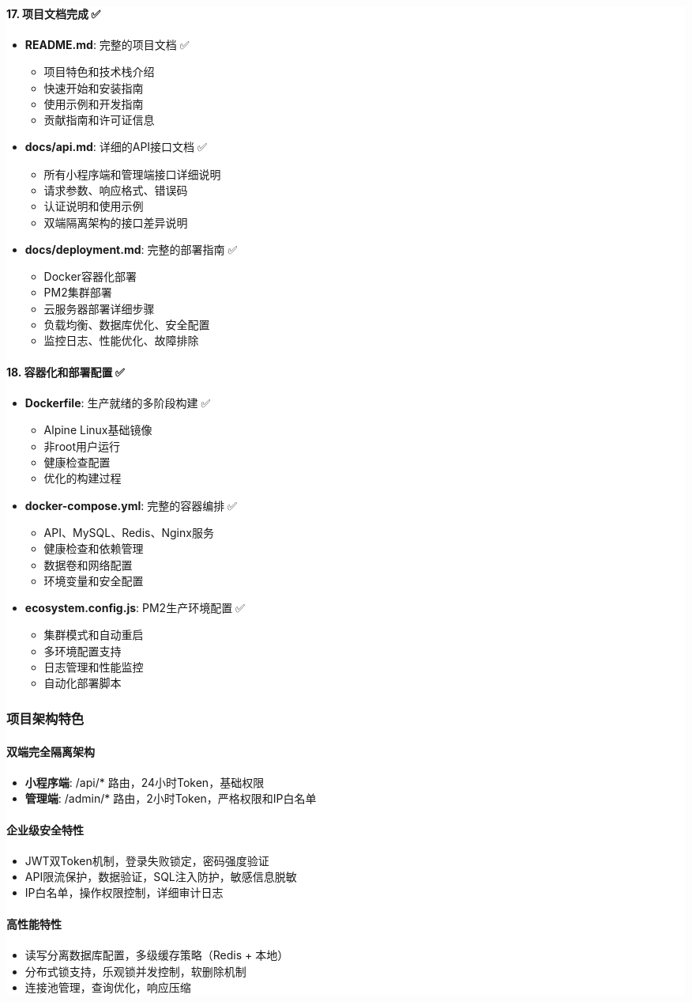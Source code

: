 #### 17. 项目文档完成 ✅
- **README.md**: 完整的项目文档 ✅
  - 项目特色和技术栈介绍
  - 快速开始和安装指南
  - 使用示例和开发指南
  - 贡献指南和许可证信息

- **docs/api.md**: 详细的API接口文档 ✅
  - 所有小程序端和管理端接口详细说明
  - 请求参数、响应格式、错误码
  - 认证说明和使用示例
  - 双端隔离架构的接口差异说明

- **docs/deployment.md**: 完整的部署指南 ✅
  - Docker容器化部署
  - PM2集群部署
  - 云服务器部署详细步骤
  - 负载均衡、数据库优化、安全配置
  - 监控日志、性能优化、故障排除

#### 18. 容器化和部署配置 ✅
- **Dockerfile**: 生产就绪的多阶段构建 ✅
  - Alpine Linux基础镜像
  - 非root用户运行
  - 健康检查配置
  - 优化的构建过程

- **docker-compose.yml**: 完整的容器编排 ✅
  - API、MySQL、Redis、Nginx服务
  - 健康检查和依赖管理
  - 数据卷和网络配置
  - 环境变量和安全配置

- **ecosystem.config.js**: PM2生产环境配置 ✅
  - 集群模式和自动重启
  - 多环境配置支持
  - 日志管理和性能监控
  - 自动化部署脚本

### 项目架构特色

#### 双端完全隔离架构
- **小程序端**: /api/* 路由，24小时Token，基础权限
- **管理端**: /admin/* 路由，2小时Token，严格权限和IP白名单

#### 企业级安全特性
- JWT双Token机制，登录失败锁定，密码强度验证
- API限流保护，数据验证，SQL注入防护，敏感信息脱敏
- IP白名单，操作权限控制，详细审计日志

#### 高性能特性
- 读写分离数据库配置，多级缓存策略（Redis + 本地）
- 分布式锁支持，乐观锁并发控制，软删除机制
- 连接池管理，查询优化，响应压缩
